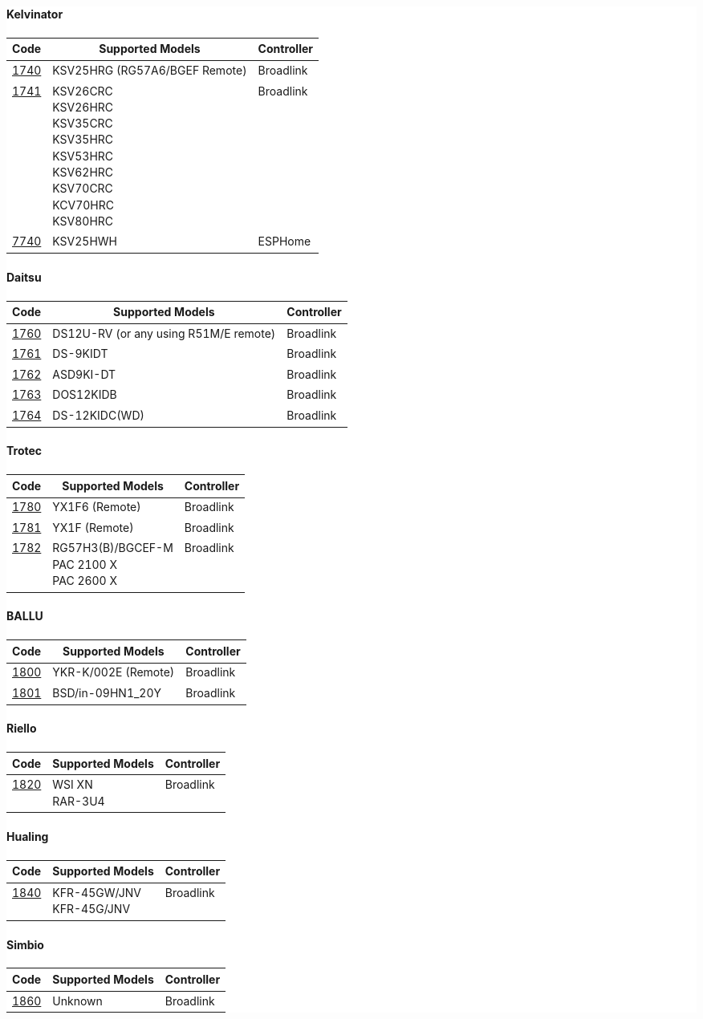 #### Kelvinator
| Code                               | Supported Models                                                                                                 | Controller |
| ---------------------------------- | ---------------------------------------------------------------------------------------------------------------- | ---------- |
| [1740](../codes/climate/1740.json) | KSV25HRG (RG57A6/BGEF Remote)                                                                                    | Broadlink  |
| [1741](../codes/climate/1741.json) | KSV26CRC<br/>KSV26HRC<br/>KSV35CRC<br/>KSV35HRC<br/>KSV53HRC<br/>KSV62HRC<br/>KSV70CRC<br/>KCV70HRC<br/>KSV80HRC | Broadlink  |
| [7740](../codes/climate/7740.json) | KSV25HWH                                                                                                         | ESPHome    |

#### Daitsu
| Code                               | Supported Models                      | Controller |
| ---------------------------------- | ------------------------------------- | ---------- |
| [1760](../codes/climate/1760.json) | DS12U-RV (or any using R51M/E remote) | Broadlink  |
| [1761](../codes/climate/1761.json) | DS-9KIDT                              | Broadlink  |
| [1762](../codes/climate/1762.json) | ASD9KI-DT                             | Broadlink  |
| [1763](../codes/climate/1763.json) | DOS12KIDB                             | Broadlink  |
| [1764](../codes/climate/1764.json) | DS-12KIDC(WD)                         | Broadlink  |

#### Trotec
| Code                               | Supported Models                              | Controller |
| ---------------------------------- | --------------------------------------------- | ---------- |
| [1780](../codes/climate/1780.json) | YX1F6 (Remote)                                | Broadlink  |
| [1781](../codes/climate/1781.json) | YX1F (Remote)                                 | Broadlink  |
| [1782](../codes/climate/1782.json) | RG57H3(B)/BGCEF-M<br>PAC 2100 X<br>PAC 2600 X | Broadlink  |

#### BALLU
| Code                               | Supported Models    | Controller |
| ---------------------------------- | ------------------- | ---------- |
| [1800](../codes/climate/1800.json) | YKR-K/002E (Remote) | Broadlink  |
| [1801](../codes/climate/1801.json) | BSD/in-09HN1_20Y    | Broadlink  |

#### Riello
| Code                               | Supported Models  | Controller |
| ---------------------------------- | ----------------- | ---------- |
| [1820](../codes/climate/1820.json) | WSI XN<br>RAR-3U4 | Broadlink  |

#### Hualing
| Code                               | Supported Models            | Controller |
| ---------------------------------- | --------------------------- | ---------- |
| [1840](../codes/climate/1840.json) | KFR-45GW/JNV<br>KFR-45G/JNV | Broadlink  |

#### Simbio
| Code                               | Supported Models | Controller |
| ---------------------------------- | ---------------- | ---------- |
| [1860](../codes/climate/1860.json) | Unknown          | Broadlink  |
